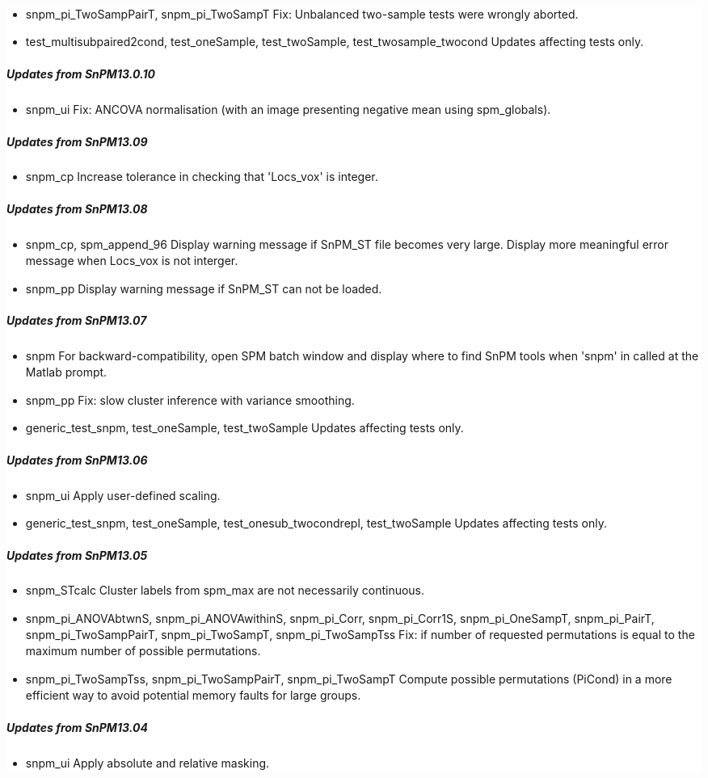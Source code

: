 * snpm_pi_TwoSampPairT, snpm_pi_TwoSampT
Fix: Unbalanced two-sample tests were wrongly aborted.

* test_multisubpaired2cond, test_oneSample, test_twoSample, test_twosample_twocond
Updates affecting tests only.

#####  Updates from SnPM13.0.10 
* snpm_ui
Fix: ANCOVA normalisation (with an image presenting negative mean using spm_globals).

#####  Updates from SnPM13.09
* snpm_cp
Increase tolerance in checking that 'Locs_vox' is integer.

#####  Updates from SnPM13.08
* snpm_cp, spm_append_96
Display warning message if SnPM_ST file becomes very large. Display more meaningful error message when Locs_vox is not interger.

* snpm_pp
Display warning message if SnPM_ST can not be loaded.

#####  Updates from SnPM13.07
* snpm
For backward-compatibility, open SPM batch window and display where to find SnPM tools when 'snpm' in called at the Matlab prompt.

* snpm_pp
Fix: slow cluster inference with variance smoothing.

* generic_test_snpm, test_oneSample, test_twoSample
Updates affecting tests only.

#####  Updates from SnPM13.06
* snpm_ui
Apply user-defined scaling.

* generic_test_snpm, test_oneSample, test_onesub_twocondrepl, test_twoSample
Updates affecting tests only.

#####  Updates from SnPM13.05
* snpm_STcalc
Cluster labels from spm_max are not necessarily continuous.

* snpm_pi_ANOVAbtwnS, snpm_pi_ANOVAwithinS, snpm_pi_Corr, snpm_pi_Corr1S, snpm_pi_OneSampT, snpm_pi_PairT, snpm_pi_TwoSampPairT, snpm_pi_TwoSampT, snpm_pi_TwoSampTss
Fix: if number of requested permutations is equal to the maximum number of possible permutations.

* snpm_pi_TwoSampTss, snpm_pi_TwoSampPairT, snpm_pi_TwoSampT
Compute possible permutations (PiCond) in a more efficient way to avoid potential memory faults for large groups.

#####  Updates from SnPM13.04
* snpm_ui
Apply absolute and relative masking.
